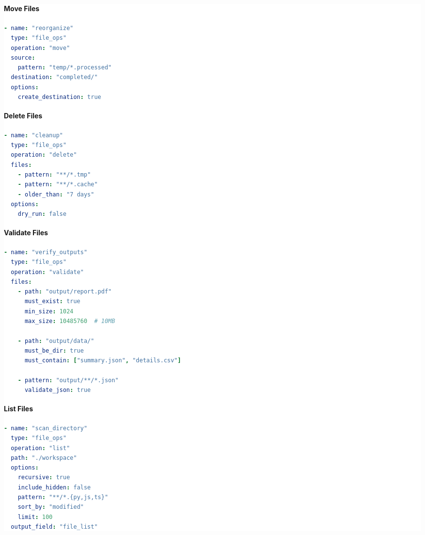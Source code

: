 #### Move Files
```yaml
- name: "reorganize"
  type: "file_ops"
  operation: "move"
  source:
    pattern: "temp/*.processed"
  destination: "completed/"
  options:
    create_destination: true
```

#### Delete Files
```yaml
- name: "cleanup"
  type: "file_ops"
  operation: "delete"
  files:
    - pattern: "**/*.tmp"
    - pattern: "**/*.cache"
    - older_than: "7 days"
  options:
    dry_run: false
```

#### Validate Files
```yaml
- name: "verify_outputs"
  type: "file_ops"
  operation: "validate"
  files:
    - path: "output/report.pdf"
      must_exist: true
      min_size: 1024
      max_size: 10485760  # 10MB
    
    - path: "output/data/"
      must_be_dir: true
      must_contain: ["summary.json", "details.csv"]
    
    - pattern: "output/**/*.json"
      validate_json: true
```

#### List Files
```yaml
- name: "scan_directory"
  type: "file_ops"
  operation: "list"
  path: "./workspace"
  options:
    recursive: true
    include_hidden: false
    pattern: "**/*.{py,js,ts}"
    sort_by: "modified"
    limit: 100
  output_field: "file_list"
```

